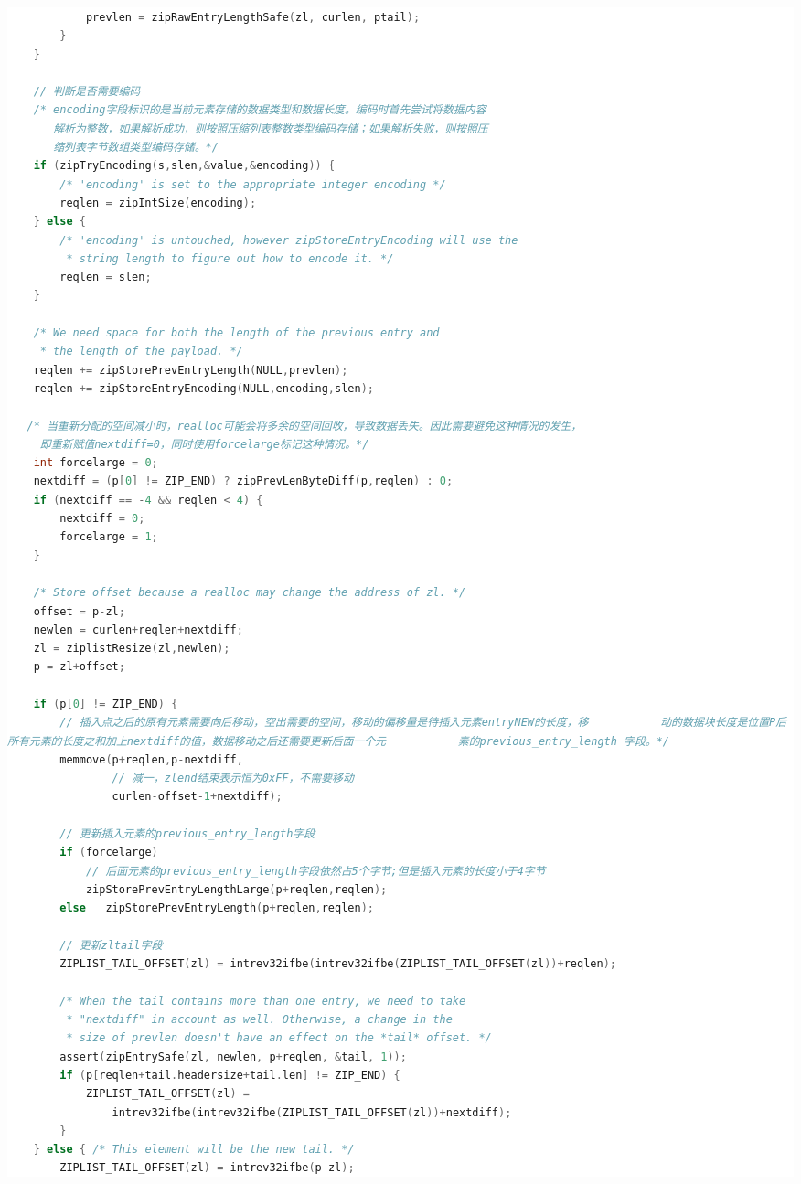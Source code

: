 ```c
            prevlen = zipRawEntryLengthSafe(zl, curlen, ptail);
        }
    }

    // 判断是否需要编码
    /* encoding字段标识的是当前元素存储的数据类型和数据长度。编码时首先尝试将数据内容
	   解析为整数，如果解析成功，则按照压缩列表整数类型编码存储；如果解析失败，则按照压
	   缩列表字节数组类型编码存储。*/
    if (zipTryEncoding(s,slen,&value,&encoding)) {
        /* 'encoding' is set to the appropriate integer encoding */
        reqlen = zipIntSize(encoding);
    } else {
        /* 'encoding' is untouched, however zipStoreEntryEncoding will use the
         * string length to figure out how to encode it. */
        reqlen = slen;
    }
    
    /* We need space for both the length of the previous entry and
     * the length of the payload. */
    reqlen += zipStorePrevEntryLength(NULL,prevlen);
    reqlen += zipStoreEntryEncoding(NULL,encoding,slen);

   /* 当重新分配的空间减小时，realloc可能会将多余的空间回收，导致数据丢失。因此需要避免这种情况的发生，
	 即重新赋值nextdiff=0，同时使用forcelarge标记这种情况。*/
    int forcelarge = 0;
    nextdiff = (p[0] != ZIP_END) ? zipPrevLenByteDiff(p,reqlen) : 0;
    if (nextdiff == -4 && reqlen < 4) {
        nextdiff = 0;
        forcelarge = 1;
    }

    /* Store offset because a realloc may change the address of zl. */
    offset = p-zl;
    newlen = curlen+reqlen+nextdiff;
    zl = ziplistResize(zl,newlen);
    p = zl+offset;
    
    if (p[0] != ZIP_END) { 
        // 插入点之后的原有元素需要向后移动，空出需要的空间，移动的偏移量是待插入元素entryNEW的长度，移			动的数据块长度是位置P后所有元素的长度之和加上nextdiff的值，数据移动之后还需要更新后面一个元			 素的previous_entry_length 字段。*/
        memmove(p+reqlen,p-nextdiff,
                // 减一，zlend结束表示恒为0xFF，不需要移动
                curlen-offset-1+nextdiff);

        // 更新插入元素的previous_entry_length字段
        if (forcelarge)  
            // 后面元素的previous_entry_length字段依然占5个字节;但是插入元素的长度小于4字节
            zipStorePrevEntryLengthLarge(p+reqlen,reqlen);
        else   zipStorePrevEntryLength(p+reqlen,reqlen);

        // 更新zltail字段
        ZIPLIST_TAIL_OFFSET(zl) = intrev32ifbe(intrev32ifbe(ZIPLIST_TAIL_OFFSET(zl))+reqlen);

        /* When the tail contains more than one entry, we need to take
         * "nextdiff" in account as well. Otherwise, a change in the
         * size of prevlen doesn't have an effect on the *tail* offset. */
        assert(zipEntrySafe(zl, newlen, p+reqlen, &tail, 1));
        if (p[reqlen+tail.headersize+tail.len] != ZIP_END) {
            ZIPLIST_TAIL_OFFSET(zl) =
                intrev32ifbe(intrev32ifbe(ZIPLIST_TAIL_OFFSET(zl))+nextdiff);
        }
    } else { /* This element will be the new tail. */
        ZIPLIST_TAIL_OFFSET(zl) = intrev32ifbe(p-zl);
```